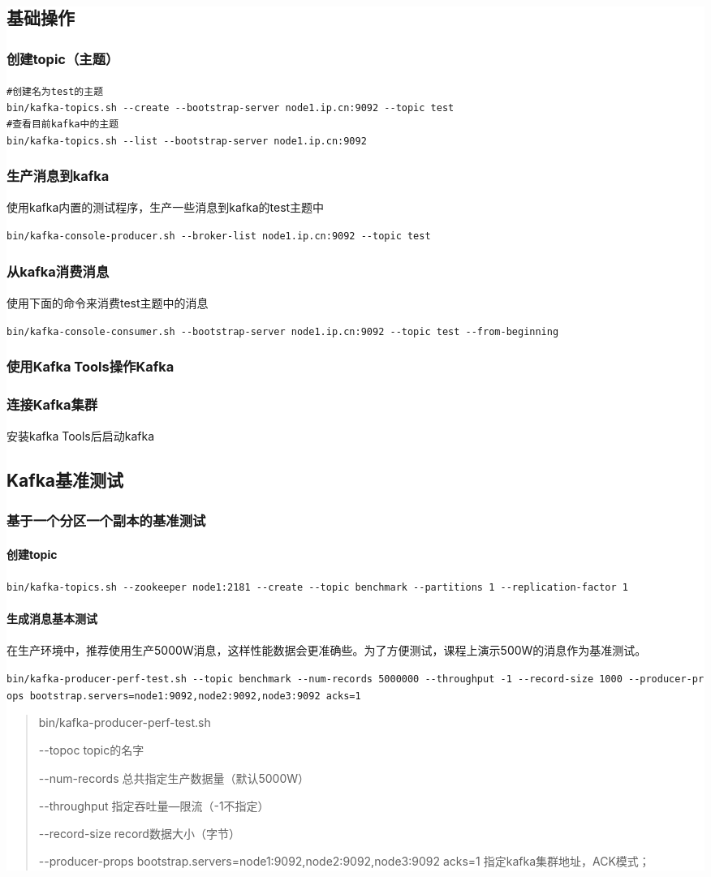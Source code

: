 ## 基础操作

### 创建topic（主题）

```shell
#创建名为test的主题
bin/kafka-topics.sh --create --bootstrap-server node1.ip.cn:9092 --topic test
#查看目前kafka中的主题
bin/kafka-topics.sh --list --bootstrap-server node1.ip.cn:9092
```

### 生产消息到kafka

使用kafka内置的测试程序，生产一些消息到kafka的test主题中

```shell
bin/kafka-console-producer.sh --broker-list node1.ip.cn:9092 --topic test
```

### 从kafka消费消息

使用下面的命令来消费test主题中的消息

```shell
bin/kafka-console-consumer.sh --bootstrap-server node1.ip.cn:9092 --topic test --from-beginning
```

### 使用Kafka Tools操作Kafka

### 连接Kafka集群

安装kafka Tools后启动kafka

## Kafka基准测试

### 基于一个分区一个副本的基准测试

#### 创建topic

```shell
bin/kafka-topics.sh --zookeeper node1:2181 --create --topic benchmark --partitions 1 --replication-factor 1
```

#### 生成消息基本测试

在生产环境中，推荐使用生产5000W消息，这样性能数据会更准确些。为了方便测试，课程上演示500W的消息作为基准测试。

```shell
bin/kafka-producer-perf-test.sh --topic benchmark --num-records 5000000 --throughput -1 --record-size 1000 --producer-props bootstrap.servers=node1:9092,node2:9092,node3:9092 acks=1
```

> bin/kafka-producer-perf-test.sh
>
> --topoc topic的名字
>
> --num-records 总共指定生产数据量（默认5000W）
>
> --throughput 指定吞吐量—限流（-1不指定）
>
> --record-size record数据大小（字节）
>
> --producer-props bootstrap.servers=node1:9092,node2:9092,node3:9092 acks=1 指定kafka集群地址，ACK模式；  
